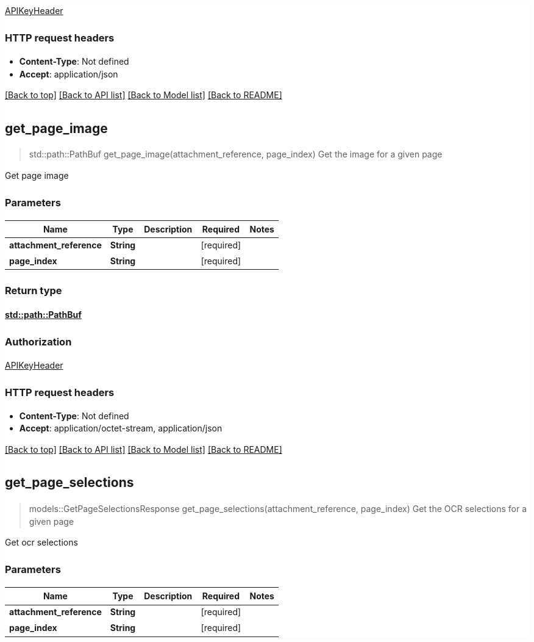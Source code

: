 [APIKeyHeader](../README.md#APIKeyHeader)

### HTTP request headers

- **Content-Type**: Not defined
- **Accept**: application/json

[[Back to top]](#) [[Back to API list]](../README.md#documentation-for-api-endpoints) [[Back to Model list]](../README.md#documentation-for-models) [[Back to README]](../README.md)


## get_page_image

> std::path::PathBuf get_page_image(attachment_reference, page_index)
Get the image for a given page

Get page image

### Parameters


Name | Type | Description  | Required | Notes
------------- | ------------- | ------------- | ------------- | -------------
**attachment_reference** | **String** |  | [required] |
**page_index** | **String** |  | [required] |

### Return type

[**std::path::PathBuf**](std::path::PathBuf.md)

### Authorization

[APIKeyHeader](../README.md#APIKeyHeader)

### HTTP request headers

- **Content-Type**: Not defined
- **Accept**: application/octet-stream, application/json

[[Back to top]](#) [[Back to API list]](../README.md#documentation-for-api-endpoints) [[Back to Model list]](../README.md#documentation-for-models) [[Back to README]](../README.md)


## get_page_selections

> models::GetPageSelectionsResponse get_page_selections(attachment_reference, page_index)
Get the OCR selections for a given page

Get ocr selections

### Parameters


Name | Type | Description  | Required | Notes
------------- | ------------- | ------------- | ------------- | -------------
**attachment_reference** | **String** |  | [required] |
**page_index** | **String** |  | [required] |

